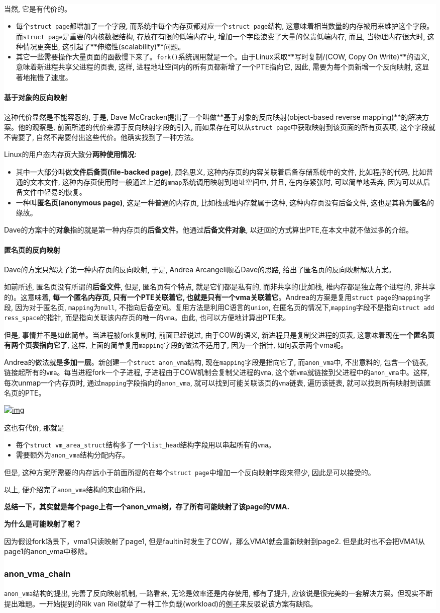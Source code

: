 当然, 它是有代价的。

- 每个`struct page`都增加了一个字段, 而系统中每个内存页都对应一个`struct page`结构, 这意味着相当数量的内存被用来维护这个字段。而`struct page`是重要的内核数据结构, 存放在有限的低端内存中, 增加一个字段浪费了大量的保贵低端内存, 而且, 当物理内存很大时, 这种情况更突出, 这引起了**伸缩性(scalability)**问题。
- 其它一些需要操作大量页面的函数慢下来了。`fork()`系统调用就是一个。由于Linux采取**写时复制/(COW, Copy On Write)**的语义, 意味着新进程共享父进程的页表, 这样, 进程地址空间内的所有页都新增了一个PTE指向它, 因此, 需要为每个页新增一个反向映射, 这显著地拖慢了速度。

#### 基于对象的反向映射

这种代价显然是不能容忍的, 于是, Dave McCracken提出了一个叫做**基于对象的反向映射(object-based reverse mapping)**的解决方案。他的观察是, 前面所述的代价来源于反向映射字段的引入, 而如果存在可以从`struct page`中获取映射到该页面的所有页表项, 这个字段就不需要了, 自然不需要付出这些代价。他确实找到了一种方法。

Linux的用户态内存页大致分**两种使用情况**:

- 其中一大部分叫做**文件后备页(file-backed page)**, 顾名思义, 这种内存页的内容关联着后备存储系统中的文件, 比如程序的代码, 比如普通的文本文件, 这种内存页使用时一般通过上述的`mmap`系统调用映射到地址空间中, 并且, 在内存紧张时, 可以简单地丢弃, 因为可以从后备文件中轻易的恢复。
- 一种叫**匿名页(anonymous page)**, 这是一种普通的内存页, 比如栈或堆内存就属于这种, 这种内存页没有后备文件, 这也是其称为**匿名**的缘故。

Dave的方案中的**对象**指的就是第一种内存页的**后备文件**。他通过**后备文件对象**, 以迂回的方式算出PTE,在本文中就不做过多的介绍。

#### 匿名页的反向映射

Dave的方案只解决了第一种内存页的反向映射, 于是, Andrea Arcangeli顺着Dave的思路, 给出了匿名页的反向映射解决方案。

如前所述, 匿名页没有所谓的**后备文件**, 但是, 匿名页有个特点, 就是它们都是私有的, 而非共享的(比如栈, 椎内存都是独立每个进程的, 非共享的)。这意味着, **每一个匿名内存页, 只有一个PTE关联着它, 也就是只有一个vma关联着它**。Andrea的方案是复用`struct page`的`mapping`字段, 因为对于匿名页, `mapping`为`null`, 不指向后备空间。复用方法是利用C语言的`union`, 在匿名页的情况下,`mapping`字段不是指向`struct address_space`的指针, 而是指向关联该内存页的唯一的`vma`。由此, 也可以方便地计算出PTE来。

但是, 事情并不是如此简单。当进程被fork复制时, 前面已经说过, 由于COW的语义, 新进程只是复制父进程的页表, 这意味着现在**一个匿名页有两个页表指向它了**, 这样, 上面的简单复用`mapping`字段的做法不适用了, 因为一个指针, 如何表示两个vma呢。

Andrea的做法就是**多加一层**。新创建一个`struct anon_vma`结构, 现在`mapping`字段是指向它了, 而`anon_vma`中, 不出意料的, 包含一个链表, 链接起所有的`vma`。每当进程fork一个子进程, 子进程由于COW机制会复制父进程的`vma`, 这个新`vma`就链接到父进程中的`anon_vma`中。这样, 每次unmap一个内存页时, 通过`mapping`字段指向的`anon_vma`, 就可以找到可能关联该页的`vma`链表, 遍历该链表, 就可以找到所有映射到该匿名页的PTE。

[![img](http://liujunming.top/images/2017/9/1.png)](http://liujunming.top/images/2017/9/1.png)

这也有代价, 那就是

- 每个`struct vm_area_struct`结构多了一个`list_head`结构字段用以串起所有的`vma`。
- 需要额外为`anon_vma`结构分配内存。

但是, 这种方案所需要的内存远小于前面所提的在每个`struct page`中增加一个反向映射字段来得少, 因此是可以接受的。

以上, 便介绍完了`anon_vma`结构的来由和作用。

**总结一下，其实就是每个page上有一个anon_vma树，存了所有可能映射了该page的VMA.**

**为什么是可能映射了呢？**  

因为假设fork场景下，vma1只读映射了page1, 但是faultin时发生了COW，那么VMA1就会重新映射到page2. 但是此时也不会把VMA1从page1的anon_vma中移除。

### anon_vma_chain

`anon_vma`结构的提出, 完善了反向映射机制, 一路看来, 无论是效率还是内存使用, 都有了提升, 应该说是很完美的一套解决方案。但现实不断提出难题。一开始提到的Rik van Riel就举了一种工作负载(workload)的[例子](http://git.kernel.org/cgit/linux/kernel/git/torvalds/linux.git/commit/?id=5beb49305251e5669852ed541e8e2f2f7696c53e)来反驳说该方案有缺陷。
